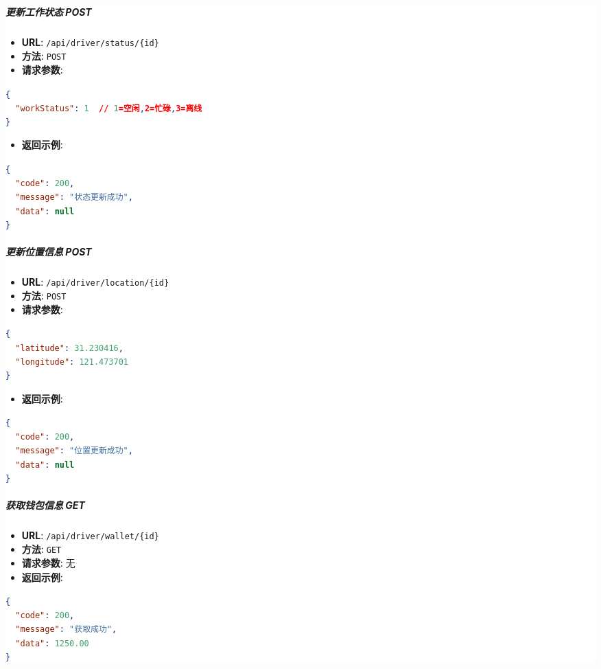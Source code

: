 ##### 更新工作状态 POST
+ **URL**: `/api/driver/status/{id}`
+ **方法**: `POST`
+ **请求参数**:

```json
{
  "workStatus": 1  // 1=空闲,2=忙碌,3=离线
}
```

+ **返回示例**:

```json
{
  "code": 200,
  "message": "状态更新成功",
  "data": null
}
```

##### 更新位置信息 POST
+ **URL**: `/api/driver/location/{id}`
+ **方法**: `POST`
+ **请求参数**:

```json
{
  "latitude": 31.230416,
  "longitude": 121.473701
}
```

+ **返回示例**:

```json
{
  "code": 200,
  "message": "位置更新成功",
  "data": null
}
```

##### 获取钱包信息 GET
+ **URL**: `/api/driver/wallet/{id}`
+ **方法**: `GET`
+ **请求参数**: 无
+ **返回示例**:

```json
{
  "code": 200,
  "message": "获取成功",
  "data": 1250.00
}
```
